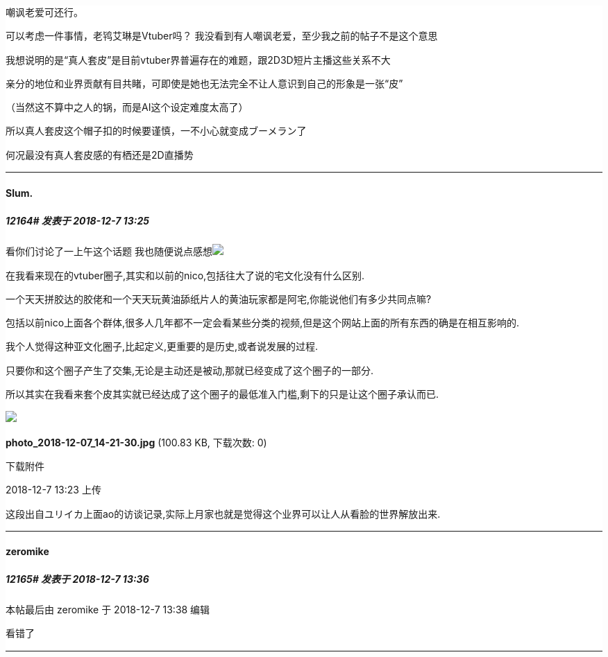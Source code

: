 嘲讽老爱可还行。


可以考虑一件事情，老鸨艾琳是Vtuber吗？</blockquote>
我没看到有人嘲讽老爱，至少我之前的帖子不是这个意思

我想说明的是“真人套皮”是目前vtuber界普遍存在的难题，跟2D3D短片主播这些关系不大

亲分的地位和业界贡献有目共睹，可即使是她也无法完全不让人意识到自己的形象是一张“皮”

（当然这不算中之人的锅，而是AI这个设定难度太高了）

所以真人套皮这个帽子扣的时候要谨慎，一不小心就变成ブーメラン了


何况最没有真人套皮感的有栖还是2D直播势


*****

####  Slum.  
##### 12164#       发表于 2018-12-7 13:25


看你们讨论了一上午这个话题 我也随便说点感想<img src="https://static.saraba1st.com/image/smiley/face2017/064.png" referrerpolicy="no-referrer">


在我看来现在的vtuber圈子,其实和以前的nico,包括往大了说的宅文化没有什么区别.

一个天天拼胶达的胶佬和一个天天玩黄油舔纸片人的黄油玩家都是阿宅,你能说他们有多少共同点嘛?

包括以前nico上面各个群体,很多人几年都不一定会看某些分类的视频,但是这个网站上面的所有东西的确是在相互影响的.

我个人觉得这种亚文化圈子,比起定义,更重要的是历史,或者说发展的过程.

只要你和这个圈子产生了交集,无论是主动还是被动,那就已经变成了这个圈子的一部分.

所以其实在我看来套个皮其实就已经达成了这个圈子的最低准入门槛,剩下的只是让这个圈子承认而已.

<img src="https://img.saraba1st.com/forum/201812/07/132303x8mx4usudtdm47d7.jpg" referrerpolicy="no-referrer">


<strong>photo_2018-12-07_14-21-30.jpg</strong> (100.83 KB, 下载次数: 0)

下载附件

2018-12-7 13:23 上传


这段出自ユリイカ上面ao的访谈记录,实际上月家也就是觉得这个业界可以让人从看脸的世界解放出来.


*****

####  zeromike  
##### 12165#       发表于 2018-12-7 13:36


 本帖最后由 zeromike 于 2018-12-7 13:38 编辑 

看错了


*****
